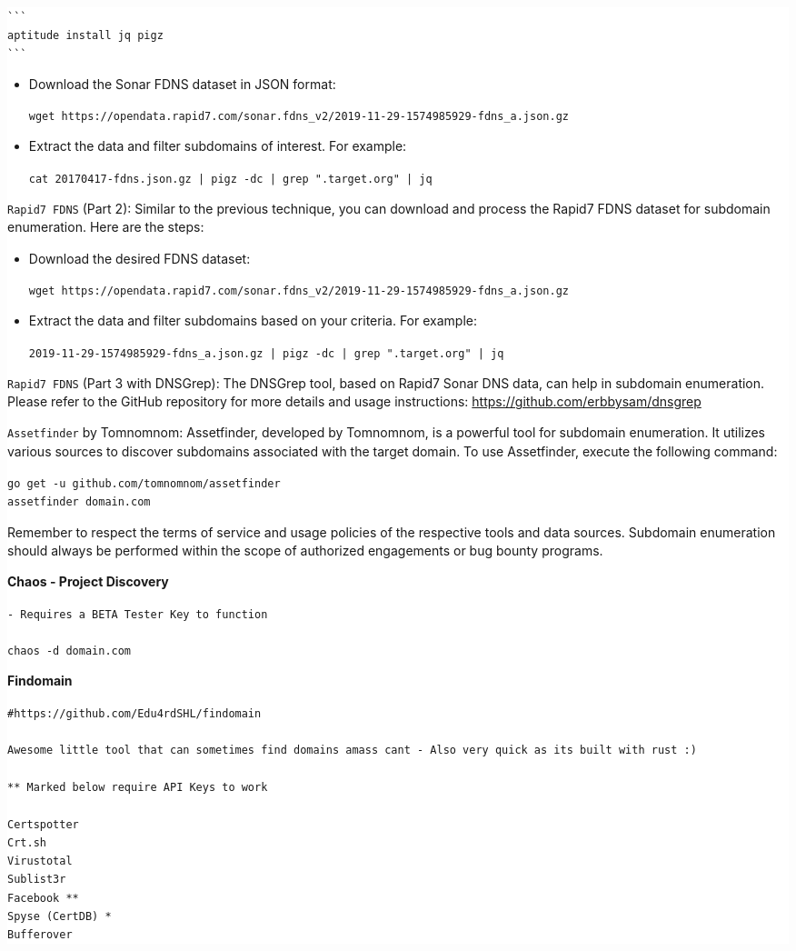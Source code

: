     ```
    aptitude install jq pigz
    ```
*   Download the Sonar FDNS dataset in JSON format:

    ```
    wget https://opendata.rapid7.com/sonar.fdns_v2/2019-11-29-1574985929-fdns_a.json.gz
    ```
*   Extract the data and filter subdomains of interest. For example:

    ```
    cat 20170417-fdns.json.gz | pigz -dc | grep ".target.org" | jq
    ```

`Rapid7 FDNS` (Part 2): Similar to the previous technique, you can download and process the Rapid7 FDNS dataset for subdomain enumeration. Here are the steps:

*   Download the desired FDNS dataset:

    ```
    wget https://opendata.rapid7.com/sonar.fdns_v2/2019-11-29-1574985929-fdns_a.json.gz
    ```
*   Extract the data and filter subdomains based on your criteria. For example:

    ```
    2019-11-29-1574985929-fdns_a.json.gz | pigz -dc | grep ".target.org" | jq
    ```

`Rapid7 FDNS` (Part 3 with DNSGrep): The DNSGrep tool, based on Rapid7 Sonar DNS data, can help in subdomain enumeration. Please refer to the GitHub repository for more details and usage instructions: https://github.com/erbbysam/dnsgrep

`Assetfinder` by Tomnomnom: Assetfinder, developed by Tomnomnom, is a powerful tool for subdomain enumeration. It utilizes various sources to discover subdomains associated with the target domain. To use Assetfinder, execute the following command:

```
go get -u github.com/tomnomnom/assetfinder
assetfinder domain.com
```

Remember to respect the terms of service and usage policies of the respective tools and data sources. Subdomain enumeration should always be performed within the scope of authorized engagements or bug bounty programs.



**Chaos - Project Discovery**

```
- Requires a BETA Tester Key to function

chaos -d domain.com
```

**Findomain**

```
#https://github.com/Edu4rdSHL/findomain

Awesome little tool that can sometimes find domains amass cant - Also very quick as its built with rust :) 

** Marked below require API Keys to work

Certspotter
Crt.sh
Virustotal
Sublist3r
Facebook **
Spyse (CertDB) *
Bufferover
```